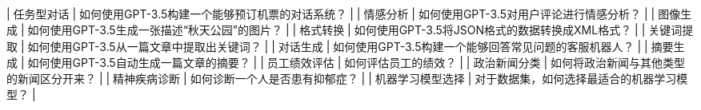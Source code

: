 | 任务型对话 | 如何使用GPT-3.5构建一个能够预订机票的对话系统？           |
| 情感分析 | 如何使用GPT-3.5对用户评论进行情感分析？                 |
| 图像生成 | 如何使用GPT-3.5生成一张描述“秋天公园”的图片？           |
| 格式转换 | 如何使用GPT-3.5将JSON格式的数据转换成XML格式？           |
| 关键词提取 | 如何使用GPT-3.5从一篇文章中提取出关键词？               |
| 对话生成 | 如何使用GPT-3.5构建一个能够回答常见问题的客服机器人？     |
| 摘要生成 | 如何使用GPT-3.5自动生成一篇文章的摘要？                 |
| 员工绩效评估                        | 如何评估员工的绩效？                                                                                                                                                                                                                                                                                                                                                                                                                                                                                                                                                                                                                                                                                                                                                                                                                                                                                                                                                                                                                                                                                                                                                                                                         |
| 政治新闻分类                        | 如何将政治新闻与其他类型的新闻区分开来？                                                                                                                                                                                                                                                                                                                                                                                                                                                                                                                                                                                                                                                                                                                                                                                                                                                                                                                                                                                                                                                                                                                                                                                 |
| 精神疾病诊断                        | 如何诊断一个人是否患有抑郁症？                                                                                                                                                                                                                                                                                                                                                                                                                                                                                                                                                                                                                                                                                                                                                                                                                                                                                                                                                                                                                                                                                                                                                                                                     |
| 机器学习模型选择                    | 对于数据集，如何选择最适合的机器学习模型？                                                                                                                                                                                                                                                                                                                                                                                                                                                                                                                                                                                                                                                                                                                                                                                                                                                                                                                                                                                                                                                                                                                                                                                 |